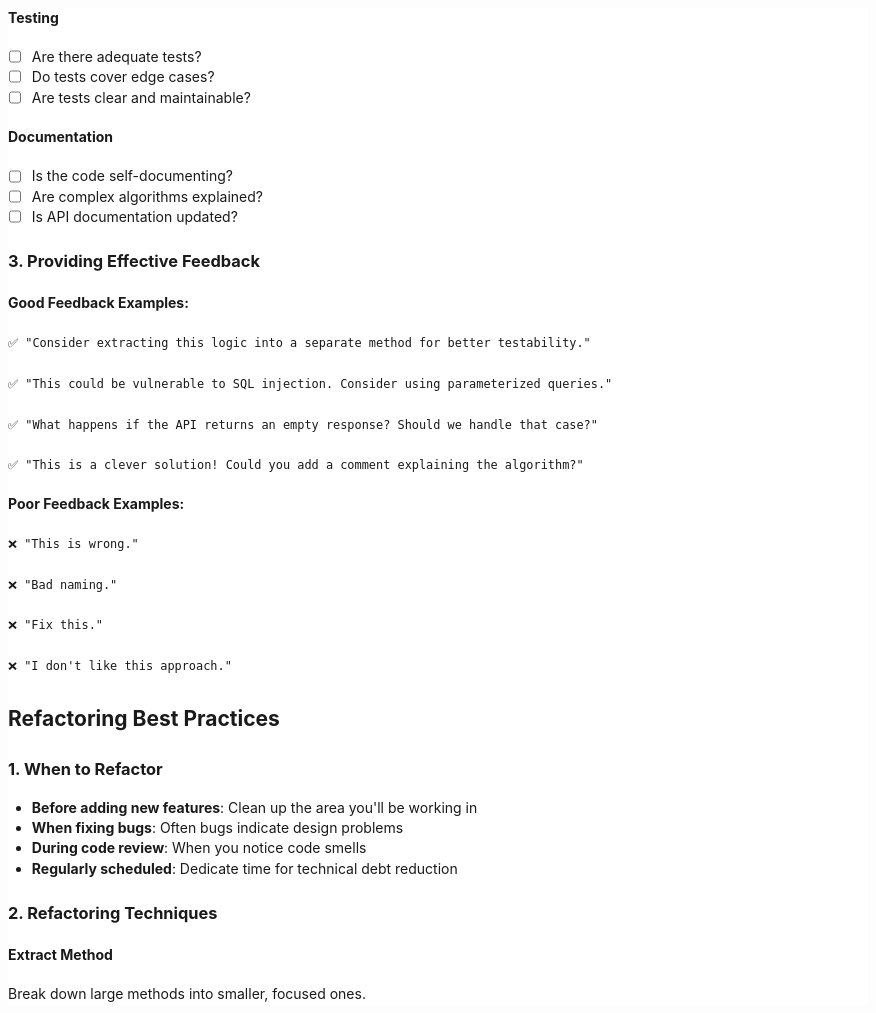 #### Testing

- [ ] Are there adequate tests?
- [ ] Do tests cover edge cases?
- [ ] Are tests clear and maintainable?

#### Documentation

- [ ] Is the code self-documenting?
- [ ] Are complex algorithms explained?
- [ ] Is API documentation updated?

### 3. Providing Effective Feedback

#### Good Feedback Examples:

```
✅ "Consider extracting this logic into a separate method for better testability."

✅ "This could be vulnerable to SQL injection. Consider using parameterized queries."

✅ "What happens if the API returns an empty response? Should we handle that case?"

✅ "This is a clever solution! Could you add a comment explaining the algorithm?"
```

#### Poor Feedback Examples:

```
❌ "This is wrong."

❌ "Bad naming."

❌ "Fix this."

❌ "I don't like this approach."
```

## Refactoring Best Practices

### 1. When to Refactor

- **Before adding new features**: Clean up the area you'll be working in
- **When fixing bugs**: Often bugs indicate design problems
- **During code review**: When you notice code smells
- **Regularly scheduled**: Dedicate time for technical debt reduction

### 2. Refactoring Techniques

#### Extract Method

Break down large methods into smaller, focused ones.
